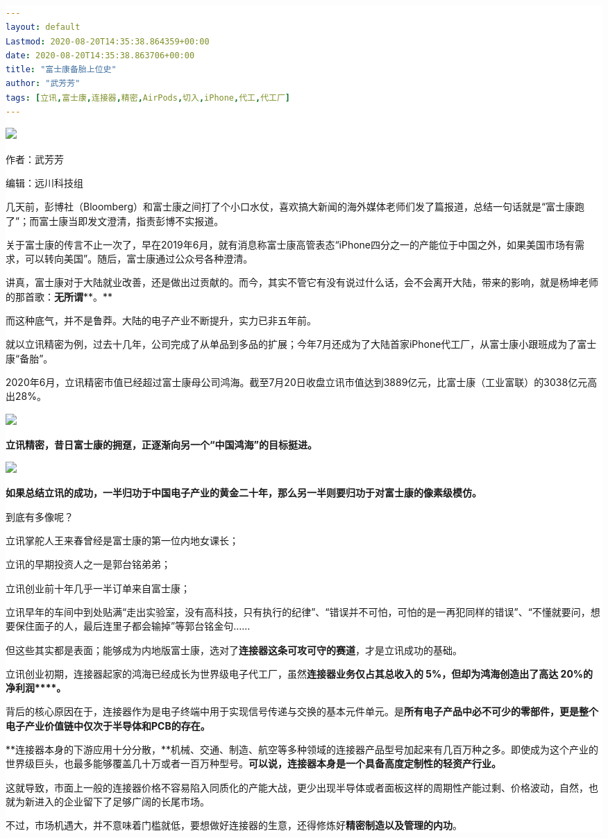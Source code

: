 ```yaml
---
layout: default
Lastmod: 2020-08-20T14:35:38.864359+00:00
date: 2020-08-20T14:35:38.863706+00:00
title: "富士康备胎上位史"
author: "武芳芳"
tags: [立讯,富士康,连接器,精密,AirPods,切入,iPhone,代工,代工厂]
---
```


![](https://images.weserv.nl/?url=https%3A//mmbiz.qpic.cn/mmbiz_png/Sb3VkTngia9yF63Ox0ia2Vq3e03uub7YByjQqpibIO5t38RmSkRyOBf8adu34lhvycDcE5pDe9OGmSNjRr60BFoicA/640%3Fwx_fmt%3Dpng)

作者：武芳芳

编辑：远川科技组

几天前，彭博社（Bloomberg）和富士康之间打了个小口水仗，喜欢搞大新闻的海外媒体老师们发了篇报道，总结一句话就是“富士康跑了”；而富士康当即发文澄清，指责彭博不实报道。

关于富士康的传言不止一次了，早在2019年6月，就有消息称富士康高管表态“iPhone四分之一的产能位于中国之外，如果美国市场有需求，可以转向美国”。随后，富士康通过公众号各种澄清。

讲真，富士康对于大陆就业改善，还是做出过贡献的。而今，其实不管它有没有说过什么话，会不会离开大陆，带来的影响，就是杨坤老师的那首歌：**无所谓****。**

而这种底气，并不是鲁莽。大陆的电子产业不断提升，实力已非五年前。

就以立讯精密为例，过去十几年，公司完成了从单品到多品的扩展；今年7月还成为了大陆首家iPhone代工厂，从富士康小跟班成为了富士康“备胎”。

2020年6月，立讯精密市值已经超过富士康母公司鸿海。截至7月20日收盘立讯市值达到3889亿元，比富士康（工业富联）的3038亿元高出28%。

![](https://images.weserv.nl/?url=https%3A//mmbiz.qpic.cn/mmbiz_png/Sb3VkTngia9yF63Ox0ia2Vq3e03uub7YBysicj101jRveZY3iaSh63Qtm3lkSeIciahZ0QzjJ8h0XCrXHsFvctU5gCQ/640%3Fwx_fmt%3Dpng)

**立讯精密，昔日富士康的拥****趸，正****逐渐向另一个“中国鸿海”的目标挺进。**  

![](https://images.weserv.nl/?url=https%3A//mmbiz.qpic.cn/mmbiz_png/Sb3VkTngia9yF63Ox0ia2Vq3e03uub7YBygVbUpvnJdanmHAq7k1Gg2Ybbic4mEUsvb7mia64GPvaKYA47L59EsmTw/640%3Fwx_fmt%3Dpng)

  

**如果总结立讯的成功，一半归功于中国电子产业的黄金二十年，那么另一半则要归功于对富士康的像素级模仿。**

到底有多像呢？

立讯掌舵人王来春曾经是富士康的第一位内地女课长；

立讯的早期投资人之一是郭台铭弟弟；

立讯创业前十年几乎一半订单来自富士康；

立讯早年的车间中到处贴满“走出实验室，没有高科技，只有执行的纪律”、“错误并不可怕，可怕的是一再犯同样的错误”、“不懂就要问，想要保住面子的人，最后连里子都会输掉”等郭台铭金句……

但这些其实都是表面；能够成为内地版富士康，选对了**连接器这条可攻可守的赛道**，才是立讯成功的基础。

立讯创业初期，连接器起家的鸿海已经成长为世界级电子代工厂，虽然**连接器业务仅占其总收入的 5%，但却为鸿海创造出了高达 20%的净利润****。**

背后的核心原因在于，连接器作为是电子终端中用于实现信号传递与交换的基本元件单元。是**所有电子产品中必不可少的零部件，更是整个电子产业价值链中仅次于半导体和PCB的存在。**

**连接器本身的下游应用十分分散，**机械、交通、制造、航空等多种领域的连接器产品型号加起来有几百万种之多。即使成为这个产业的世界级巨头，也最多能够覆盖几十万或者一百万种型号。**可以说，连接器本身是一个具备高度定制性的轻资产行业。**

这就导致，市面上一般的连接器价格不容易陷入同质化的产能大战，更少出现半导体或者面板这样的周期性产能过剩、价格波动，自然，也就为新进入的企业留下了足够广阔的长尾市场。

不过，市场机遇大，并不意味着门槛就低，要想做好连接器的生意，还得修炼好**精密制造以及管理的内功**。
